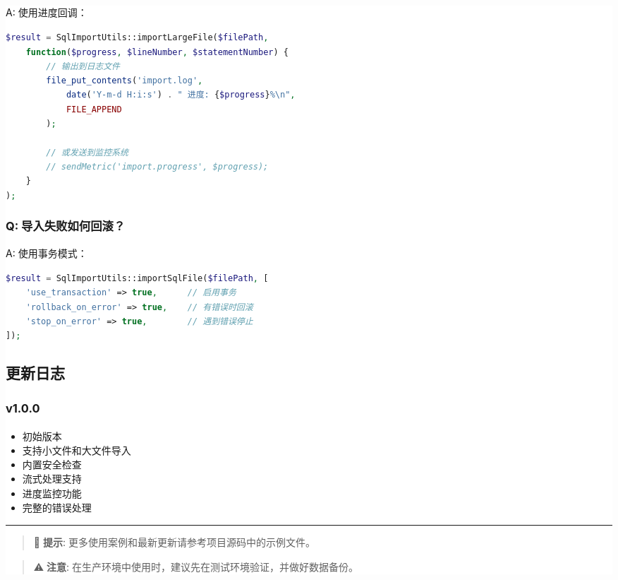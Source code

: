 A: 使用进度回调：

```php
$result = SqlImportUtils::importLargeFile($filePath, 
    function($progress, $lineNumber, $statementNumber) {
        // 输出到日志文件
        file_put_contents('import.log', 
            date('Y-m-d H:i:s') . " 进度: {$progress}%\n", 
            FILE_APPEND
        );
        
        // 或发送到监控系统
        // sendMetric('import.progress', $progress);
    }
);
```

### Q: 导入失败如何回滚？

A: 使用事务模式：

```php
$result = SqlImportUtils::importSqlFile($filePath, [
    'use_transaction' => true,      // 启用事务
    'rollback_on_error' => true,    // 有错误时回滚
    'stop_on_error' => true,        // 遇到错误停止
]);
```

## 更新日志

### v1.0.0
- 初始版本
- 支持小文件和大文件导入
- 内置安全检查
- 流式处理支持
- 进度监控功能
- 完整的错误处理

---

> 📝 **提示**: 更多使用案例和最新更新请参考项目源码中的示例文件。

> ⚠️ **注意**: 在生产环境中使用时，建议先在测试环境验证，并做好数据备份。 